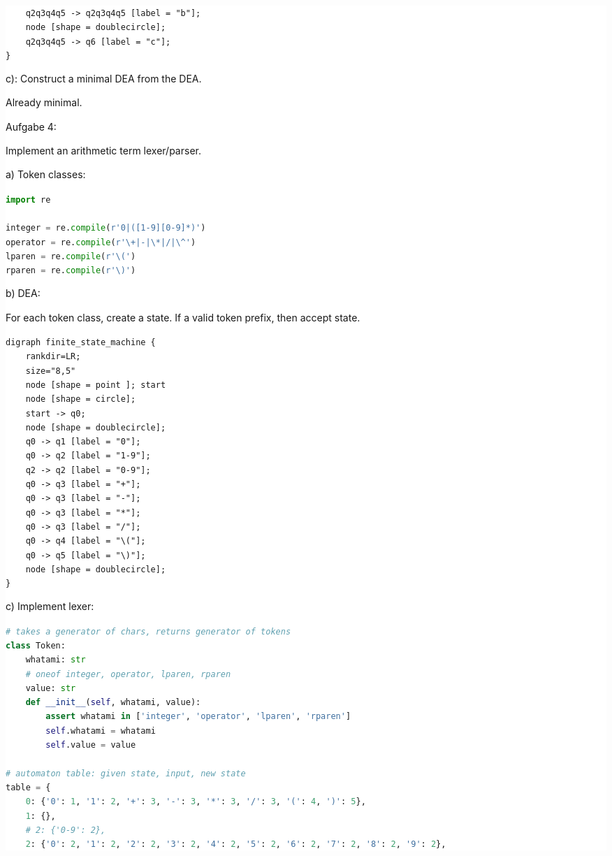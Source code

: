```kroki-graphviz
    q2q3q4q5 -> q2q3q4q5 [label = "b"];
    node [shape = doublecircle];
    q2q3q4q5 -> q6 [label = "c"];
}
``` 

c): Construct a minimal DEA from the DEA.
    
Already minimal.

Aufgabe 4:

Implement an arithmetic term lexer/parser.

a) Token classes:

```python
import re

integer = re.compile(r'0|([1-9][0-9]*)')
operator = re.compile(r'\+|-|\*|/|\^')
lparen = re.compile(r'\(')
rparen = re.compile(r'\)')
```

b) DEA:

For each token class, create a state. If a valid token prefix, then accept state.

```kroki-graphviz
digraph finite_state_machine {
    rankdir=LR;
    size="8,5"
    node [shape = point ]; start
    node [shape = circle];
    start -> q0;
    node [shape = doublecircle];
    q0 -> q1 [label = "0"];
    q0 -> q2 [label = "1-9"];
    q2 -> q2 [label = "0-9"];
    q0 -> q3 [label = "+"];
    q0 -> q3 [label = "-"];
    q0 -> q3 [label = "*"];
    q0 -> q3 [label = "/"];
    q0 -> q4 [label = "\("];
    q0 -> q5 [label = "\)"];
    node [shape = doublecircle];
}
```

c) Implement lexer:

```python
# takes a generator of chars, returns generator of tokens
class Token:
    whatami: str
    # oneof integer, operator, lparen, rparen
    value: str
    def __init__(self, whatami, value):
        assert whatami in ['integer', 'operator', 'lparen', 'rparen']
        self.whatami = whatami
        self.value = value

# automaton table: given state, input, new state
table = {
    0: {'0': 1, '1': 2, '+': 3, '-': 3, '*': 3, '/': 3, '(': 4, ')': 5},
    1: {},
    # 2: {'0-9': 2},
    2: {'0': 2, '1': 2, '2': 2, '3': 2, '4': 2, '5': 2, '6': 2, '7': 2, '8': 2, '9': 2},
```